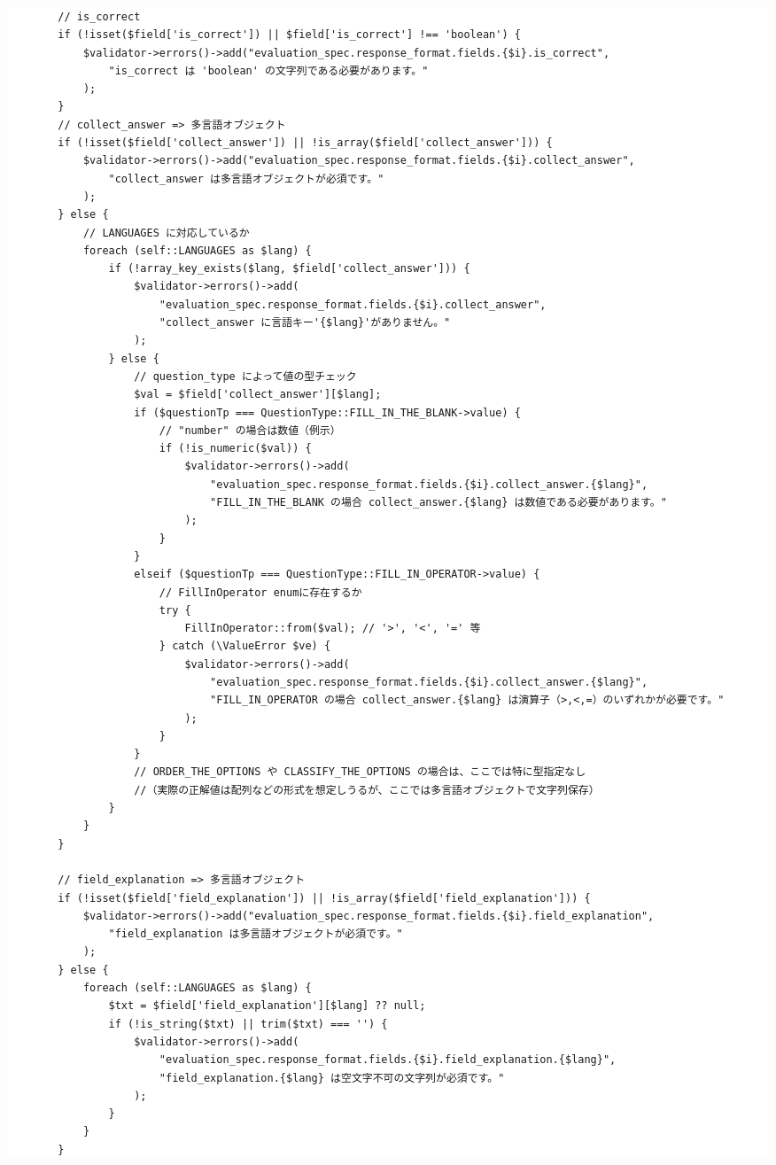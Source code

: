             // is_correct
            if (!isset($field['is_correct']) || $field['is_correct'] !== 'boolean') {
                $validator->errors()->add("evaluation_spec.response_format.fields.{$i}.is_correct",
                    "is_correct は 'boolean' の文字列である必要があります。"
                );
            }
            // collect_answer => 多言語オブジェクト
            if (!isset($field['collect_answer']) || !is_array($field['collect_answer'])) {
                $validator->errors()->add("evaluation_spec.response_format.fields.{$i}.collect_answer",
                    "collect_answer は多言語オブジェクトが必須です。"
                );
            } else {
                // LANGUAGES に対応しているか
                foreach (self::LANGUAGES as $lang) {
                    if (!array_key_exists($lang, $field['collect_answer'])) {
                        $validator->errors()->add(
                            "evaluation_spec.response_format.fields.{$i}.collect_answer",
                            "collect_answer に言語キー'{$lang}'がありません。"
                        );
                    } else {
                        // question_type によって値の型チェック
                        $val = $field['collect_answer'][$lang];
                        if ($questionTp === QuestionType::FILL_IN_THE_BLANK->value) {
                            // "number" の場合は数値（例示）
                            if (!is_numeric($val)) {
                                $validator->errors()->add(
                                    "evaluation_spec.response_format.fields.{$i}.collect_answer.{$lang}",
                                    "FILL_IN_THE_BLANK の場合 collect_answer.{$lang} は数値である必要があります。"
                                );
                            }
                        }
                        elseif ($questionTp === QuestionType::FILL_IN_OPERATOR->value) {
                            // FillInOperator enumに存在するか
                            try {
                                FillInOperator::from($val); // '>', '<', '=' 等
                            } catch (\ValueError $ve) {
                                $validator->errors()->add(
                                    "evaluation_spec.response_format.fields.{$i}.collect_answer.{$lang}",
                                    "FILL_IN_OPERATOR の場合 collect_answer.{$lang} は演算子（>,<,=）のいずれかが必要です。"
                                );
                            }
                        }
                        // ORDER_THE_OPTIONS や CLASSIFY_THE_OPTIONS の場合は、ここでは特に型指定なし
                        //（実際の正解値は配列などの形式を想定しうるが、ここでは多言語オブジェクトで文字列保存）
                    }
                }
            }

            // field_explanation => 多言語オブジェクト
            if (!isset($field['field_explanation']) || !is_array($field['field_explanation'])) {
                $validator->errors()->add("evaluation_spec.response_format.fields.{$i}.field_explanation",
                    "field_explanation は多言語オブジェクトが必須です。"
                );
            } else {
                foreach (self::LANGUAGES as $lang) {
                    $txt = $field['field_explanation'][$lang] ?? null;
                    if (!is_string($txt) || trim($txt) === '') {
                        $validator->errors()->add(
                            "evaluation_spec.response_format.fields.{$i}.field_explanation.{$lang}",
                            "field_explanation.{$lang} は空文字不可の文字列が必須です。"
                        );
                    }
                }
            }